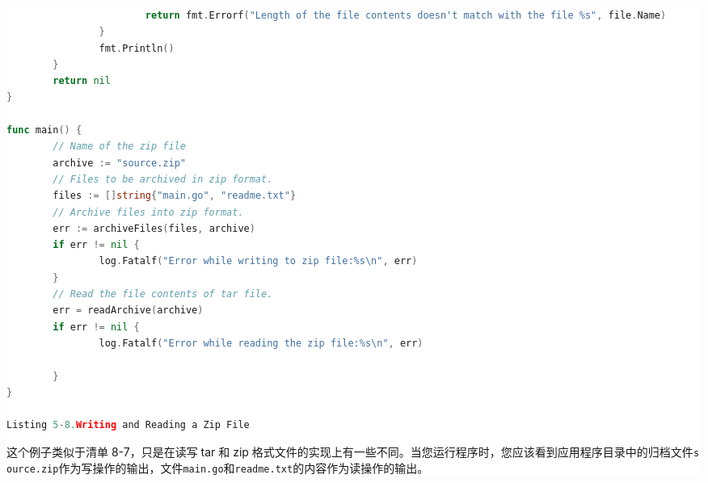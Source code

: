 ```go
                        return fmt.Errorf("Length of the file contents doesn't match with the file %s", file.Name)
                }
                fmt.Println()
        }
        return nil
}

func main() {
        // Name of the zip file
        archive := "source.zip"
        // Files to be archived in zip format.
        files := []string{"main.go", "readme.txt"}
        // Archive files into zip format.
        err := archiveFiles(files, archive)
        if err != nil {
                log.Fatalf("Error while writing to zip file:%s\n", err)
        }
        // Read the file contents of tar file.
        err = readArchive(archive)
        if err != nil {
                log.Fatalf("Error while reading the zip file:%s\n", err)

        }
}

Listing 5-8.Writing and Reading a Zip File

```

这个例子类似于清单 8-7，只是在读写 tar 和 zip 格式文件的实现上有一些不同。当您运行程序时，您应该看到应用程序目录中的归档文件`source.zip`作为写操作的输出，文件`main.go`和`readme.txt`的内容作为读操作的输出。
